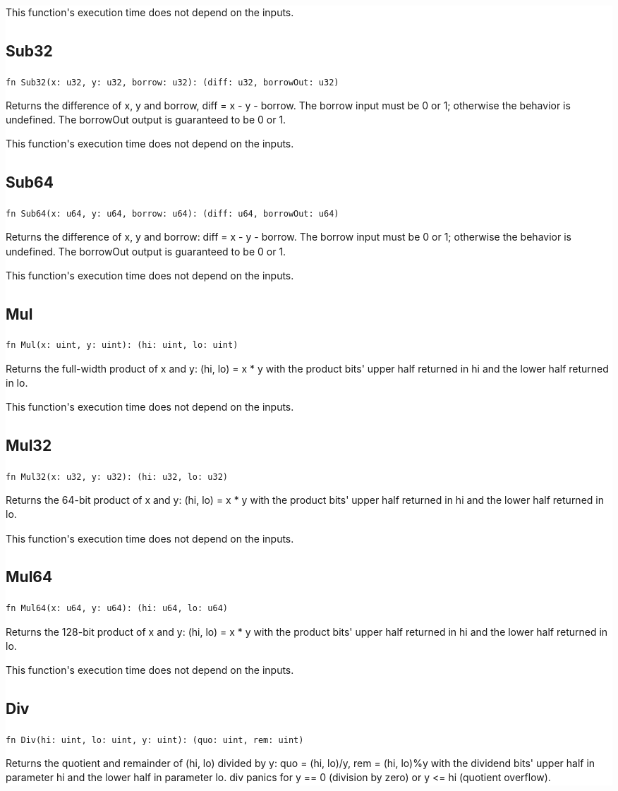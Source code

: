 This function&#39;s execution time does not depend on the inputs\.

## Sub32
```jule
fn Sub32(x: u32, y: u32, borrow: u32): (diff: u32, borrowOut: u32)
```
Returns the difference of x, y and borrow, diff = x \- y \- borrow\. The borrow input must be 0 or 1; otherwise the behavior is undefined\. The borrowOut output is guaranteed to be 0 or 1\.

This function&#39;s execution time does not depend on the inputs\.

## Sub64
```jule
fn Sub64(x: u64, y: u64, borrow: u64): (diff: u64, borrowOut: u64)
```
Returns the difference of x, y and borrow: diff = x \- y \- borrow\. The borrow input must be 0 or 1; otherwise the behavior is undefined\. The borrowOut output is guaranteed to be 0 or 1\.

This function&#39;s execution time does not depend on the inputs\.

## Mul
```jule
fn Mul(x: uint, y: uint): (hi: uint, lo: uint)
```
Returns the full\-width product of x and y: \(hi, lo\) = x \* y with the product bits&#39; upper half returned in hi and the lower half returned in lo\.

This function&#39;s execution time does not depend on the inputs\.

## Mul32
```jule
fn Mul32(x: u32, y: u32): (hi: u32, lo: u32)
```
Returns the 64\-bit product of x and y: \(hi, lo\) = x \* y with the product bits&#39; upper half returned in hi and the lower half returned in lo\.

This function&#39;s execution time does not depend on the inputs\.

## Mul64
```jule
fn Mul64(x: u64, y: u64): (hi: u64, lo: u64)
```
Returns the 128\-bit product of x and y: \(hi, lo\) = x \* y with the product bits&#39; upper half returned in hi and the lower half returned in lo\.

This function&#39;s execution time does not depend on the inputs\.

## Div
```jule
fn Div(hi: uint, lo: uint, y: uint): (quo: uint, rem: uint)
```
Returns the quotient and remainder of \(hi, lo\) divided by y: quo = \(hi, lo\)/y, rem = \(hi, lo\)%y with the dividend bits&#39; upper half in parameter hi and the lower half in parameter lo\. div panics for y == 0 \(division by zero\) or y &lt;= hi \(quotient overflow\)\.
